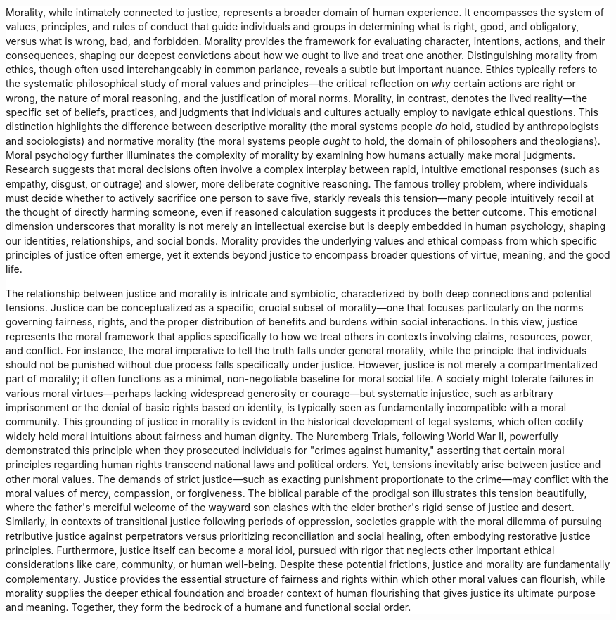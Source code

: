 Morality, while intimately connected to justice, represents a broader domain of human experience. It encompasses the system of values, principles, and rules of conduct that guide individuals and groups in determining what is right, good, and obligatory, versus what is wrong, bad, and forbidden. Morality provides the framework for evaluating character, intentions, actions, and their consequences, shaping our deepest convictions about how we ought to live and treat one another. Distinguishing morality from ethics, though often used interchangeably in common parlance, reveals a subtle but important nuance. Ethics typically refers to the systematic philosophical study of moral values and principles—the critical reflection on *why* certain actions are right or wrong, the nature of moral reasoning, and the justification of moral norms. Morality, in contrast, denotes the lived reality—the specific set of beliefs, practices, and judgments that individuals and cultures actually employ to navigate ethical questions. This distinction highlights the difference between descriptive morality (the moral systems people *do* hold, studied by anthropologists and sociologists) and normative morality (the moral systems people *ought* to hold, the domain of philosophers and theologians). Moral psychology further illuminates the complexity of morality by examining how humans actually make moral judgments. Research suggests that moral decisions often involve a complex interplay between rapid, intuitive emotional responses (such as empathy, disgust, or outrage) and slower, more deliberate cognitive reasoning. The famous trolley problem, where individuals must decide whether to actively sacrifice one person to save five, starkly reveals this tension—many people intuitively recoil at the thought of directly harming someone, even if reasoned calculation suggests it produces the better outcome. This emotional dimension underscores that morality is not merely an intellectual exercise but is deeply embedded in human psychology, shaping our identities, relationships, and social bonds. Morality provides the underlying values and ethical compass from which specific principles of justice often emerge, yet it extends beyond justice to encompass broader questions of virtue, meaning, and the good life.

The relationship between justice and morality is intricate and symbiotic, characterized by both deep connections and potential tensions. Justice can be conceptualized as a specific, crucial subset of morality—one that focuses particularly on the norms governing fairness, rights, and the proper distribution of benefits and burdens within social interactions. In this view, justice represents the moral framework that applies specifically to how we treat others in contexts involving claims, resources, power, and conflict. For instance, the moral imperative to tell the truth falls under general morality, while the principle that individuals should not be punished without due process falls specifically under justice. However, justice is not merely a compartmentalized part of morality; it often functions as a minimal, non-negotiable baseline for moral social life. A society might tolerate failures in various moral virtues—perhaps lacking widespread generosity or courage—but systematic injustice, such as arbitrary imprisonment or the denial of basic rights based on identity, is typically seen as fundamentally incompatible with a moral community. This grounding of justice in morality is evident in the historical development of legal systems, which often codify widely held moral intuitions about fairness and human dignity. The Nuremberg Trials, following World War II, powerfully demonstrated this principle when they prosecuted individuals for "crimes against humanity," asserting that certain moral principles regarding human rights transcend national laws and political orders. Yet, tensions inevitably arise between justice and other moral values. The demands of strict justice—such as exacting punishment proportionate to the crime—may conflict with the moral values of mercy, compassion, or forgiveness. The biblical parable of the prodigal son illustrates this tension beautifully, where the father's merciful welcome of the wayward son clashes with the elder brother's rigid sense of justice and desert. Similarly, in contexts of transitional justice following periods of oppression, societies grapple with the moral dilemma of pursuing retributive justice against perpetrators versus prioritizing reconciliation and social healing, often embodying restorative justice principles. Furthermore, justice itself can become a moral idol, pursued with rigor that neglects other important ethical considerations like care, community, or human well-being. Despite these potential frictions, justice and morality are fundamentally complementary. Justice provides the essential structure of fairness and rights within which other moral values can flourish, while morality supplies the deeper ethical foundation and broader context of human flourishing that gives justice its ultimate purpose and meaning. Together, they form the bedrock of a humane and functional social order.

